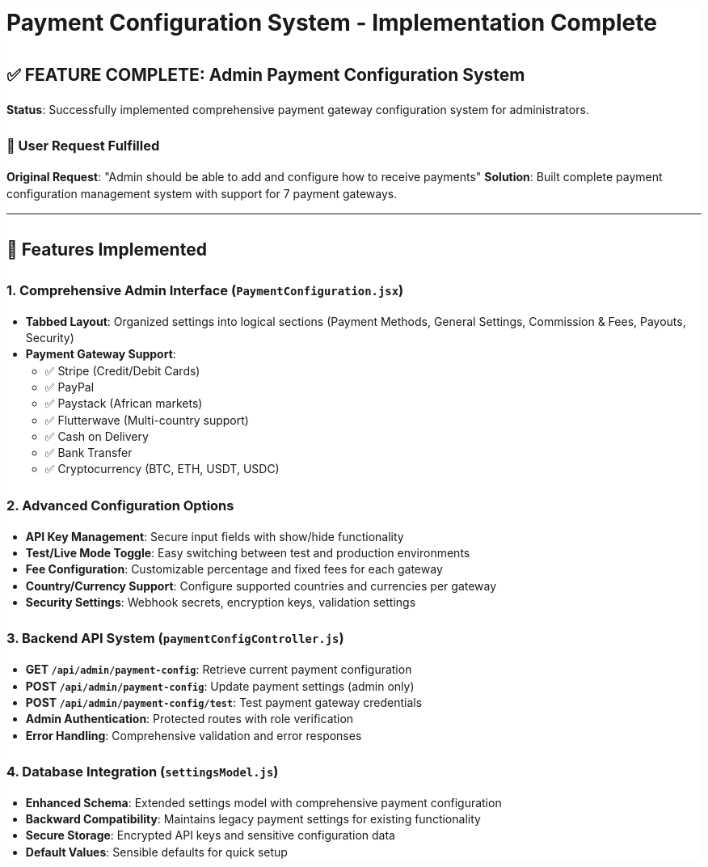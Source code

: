 # Payment Configuration System - Implementation Complete

## ✅ FEATURE COMPLETE: Admin Payment Configuration System

**Status**: Successfully implemented comprehensive payment gateway configuration system for administrators.

### 🎯 User Request Fulfilled
**Original Request**: "Admin should be able to add and configure how to receive payments"
**Solution**: Built complete payment configuration management system with support for 7 payment gateways.

---

## 🚀 Features Implemented

### 1. Comprehensive Admin Interface (`PaymentConfiguration.jsx`)
- **Tabbed Layout**: Organized settings into logical sections (Payment Methods, General Settings, Commission & Fees, Payouts, Security)
- **Payment Gateway Support**:
  - ✅ Stripe (Credit/Debit Cards)
  - ✅ PayPal 
  - ✅ Paystack (African markets)
  - ✅ Flutterwave (Multi-country support)
  - ✅ Cash on Delivery
  - ✅ Bank Transfer
  - ✅ Cryptocurrency (BTC, ETH, USDT, USDC)

### 2. Advanced Configuration Options
- **API Key Management**: Secure input fields with show/hide functionality
- **Test/Live Mode Toggle**: Easy switching between test and production environments
- **Fee Configuration**: Customizable percentage and fixed fees for each gateway
- **Country/Currency Support**: Configure supported countries and currencies per gateway
- **Security Settings**: Webhook secrets, encryption keys, validation settings

### 3. Backend API System (`paymentConfigController.js`)
- **GET `/api/admin/payment-config`**: Retrieve current payment configuration
- **POST `/api/admin/payment-config`**: Update payment settings (admin only)
- **POST `/api/admin/payment-config/test`**: Test payment gateway credentials
- **Admin Authentication**: Protected routes with role verification
- **Error Handling**: Comprehensive validation and error responses

### 4. Database Integration (`settingsModel.js`)
- **Enhanced Schema**: Extended settings model with comprehensive payment configuration
- **Backward Compatibility**: Maintains legacy payment settings for existing functionality
- **Secure Storage**: Encrypted API keys and sensitive configuration data
- **Default Values**: Sensible defaults for quick setup
